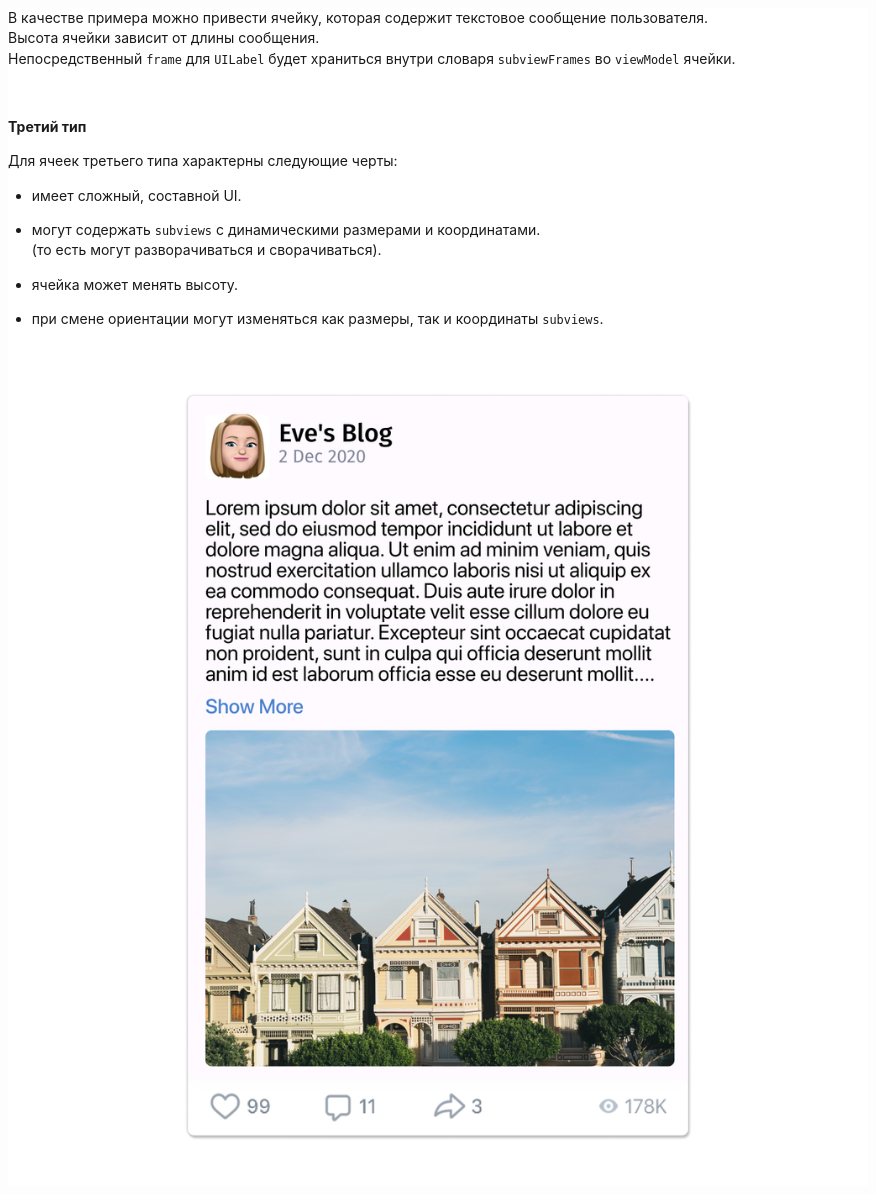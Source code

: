 В качестве примера можно привести ячейку, которая содержит текстовое сообщение пользователя.<br>Высота ячейки зависит от длины сообщения.<br>Непосредственный `frame` для `UILabel` будет храниться внутри словаря `subviewFrames` во `viewModel` ячейки.<br>

<br>

**Третий тип**  

Для ячеек третьего типа характерны следующие черты:

- имеет сложный, составной UI.

- могут содержать `subviews` с динамическими размерами и координатами.<br>(то есть могут разворачиваться и сворачиваться).

- ячейка может менять высоту.

- при смене ориентации могут изменяться как размеры, так и координаты `subviews`.

<p align="center">
  <img src="Documenation/CarbonScreen/img5.png">
</p>
